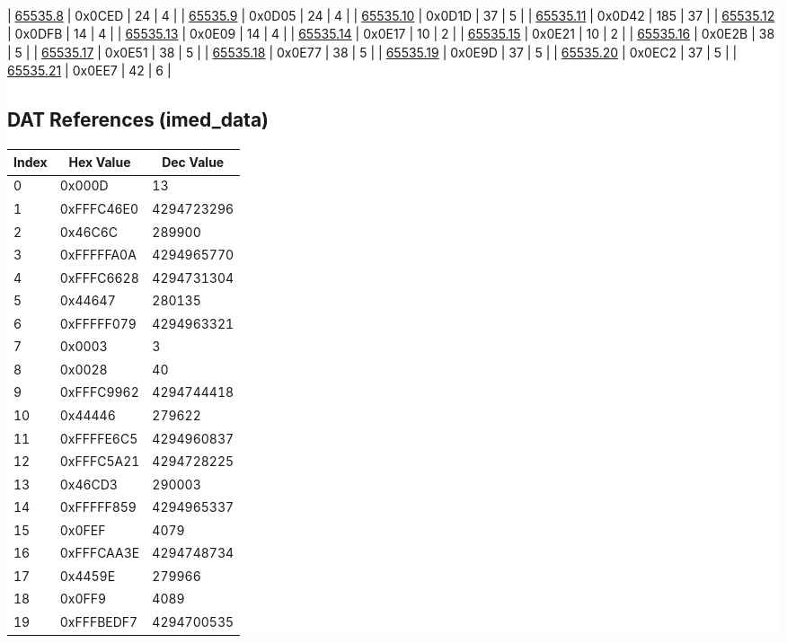 | [65535.8](#event-655358)   | 0x0CED       |     24 |              4 |
| [65535.9](#event-655359)   | 0x0D05       |     24 |              4 |
| [65535.10](#event-6553510) | 0x0D1D       |     37 |              5 |
| [65535.11](#event-6553511) | 0x0D42       |    185 |             37 |
| [65535.12](#event-6553512) | 0x0DFB       |     14 |              4 |
| [65535.13](#event-6553513) | 0x0E09       |     14 |              4 |
| [65535.14](#event-6553514) | 0x0E17       |     10 |              2 |
| [65535.15](#event-6553515) | 0x0E21       |     10 |              2 |
| [65535.16](#event-6553516) | 0x0E2B       |     38 |              5 |
| [65535.17](#event-6553517) | 0x0E51       |     38 |              5 |
| [65535.18](#event-6553518) | 0x0E77       |     38 |              5 |
| [65535.19](#event-6553519) | 0x0E9D       |     37 |              5 |
| [65535.20](#event-6553520) | 0x0EC2       |     37 |              5 |
| [65535.21](#event-6553521) | 0x0EE7       |     42 |              6 |

## DAT References (imed_data)

|   Index | Hex Value   |   Dec Value |
|---------|-------------|-------------|
|       0 | 0x000D      |          13 |
|       1 | 0xFFFC46E0  |  4294723296 |
|       2 | 0x46C6C     |      289900 |
|       3 | 0xFFFFFA0A  |  4294965770 |
|       4 | 0xFFFC6628  |  4294731304 |
|       5 | 0x44647     |      280135 |
|       6 | 0xFFFFF079  |  4294963321 |
|       7 | 0x0003      |           3 |
|       8 | 0x0028      |          40 |
|       9 | 0xFFFC9962  |  4294744418 |
|      10 | 0x44446     |      279622 |
|      11 | 0xFFFFE6C5  |  4294960837 |
|      12 | 0xFFFC5A21  |  4294728225 |
|      13 | 0x46CD3     |      290003 |
|      14 | 0xFFFFF859  |  4294965337 |
|      15 | 0x0FEF      |        4079 |
|      16 | 0xFFFCAA3E  |  4294748734 |
|      17 | 0x4459E     |      279966 |
|      18 | 0x0FF9      |        4089 |
|      19 | 0xFFFBEDF7  |  4294700535 |